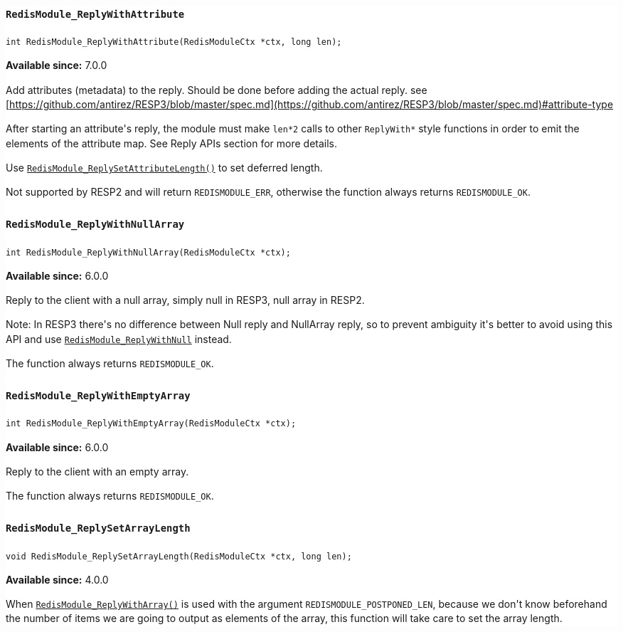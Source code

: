<span id="RedisModule_ReplyWithAttribute"></span>

### `RedisModule_ReplyWithAttribute`

    int RedisModule_ReplyWithAttribute(RedisModuleCtx *ctx, long len);

**Available since:** 7.0.0

Add attributes (metadata) to the reply. Should be done before adding the
actual reply. see [https://github.com/antirez/RESP3/blob/master/spec.md](https://github.com/antirez/RESP3/blob/master/spec.md)#attribute-type

After starting an attribute's reply, the module must make `len*2` calls to other
`ReplyWith*` style functions in order to emit the elements of the attribute map.
See Reply APIs section for more details.

Use [`RedisModule_ReplySetAttributeLength()`](#RedisModule_ReplySetAttributeLength) to set deferred length.

Not supported by RESP2 and will return `REDISMODULE_ERR`, otherwise
the function always returns `REDISMODULE_OK`.

<span id="RedisModule_ReplyWithNullArray"></span>

### `RedisModule_ReplyWithNullArray`

    int RedisModule_ReplyWithNullArray(RedisModuleCtx *ctx);

**Available since:** 6.0.0

Reply to the client with a null array, simply null in RESP3,
null array in RESP2.

Note: In RESP3 there's no difference between Null reply and
NullArray reply, so to prevent ambiguity it's better to avoid
using this API and use [`RedisModule_ReplyWithNull`](#RedisModule_ReplyWithNull) instead.

The function always returns `REDISMODULE_OK`.

<span id="RedisModule_ReplyWithEmptyArray"></span>

### `RedisModule_ReplyWithEmptyArray`

    int RedisModule_ReplyWithEmptyArray(RedisModuleCtx *ctx);

**Available since:** 6.0.0

Reply to the client with an empty array.

The function always returns `REDISMODULE_OK`.

<span id="RedisModule_ReplySetArrayLength"></span>

### `RedisModule_ReplySetArrayLength`

    void RedisModule_ReplySetArrayLength(RedisModuleCtx *ctx, long len);

**Available since:** 4.0.0

When [`RedisModule_ReplyWithArray()`](#RedisModule_ReplyWithArray) is used with the argument
`REDISMODULE_POSTPONED_LEN`, because we don't know beforehand the number
of items we are going to output as elements of the array, this function
will take care to set the array length.
